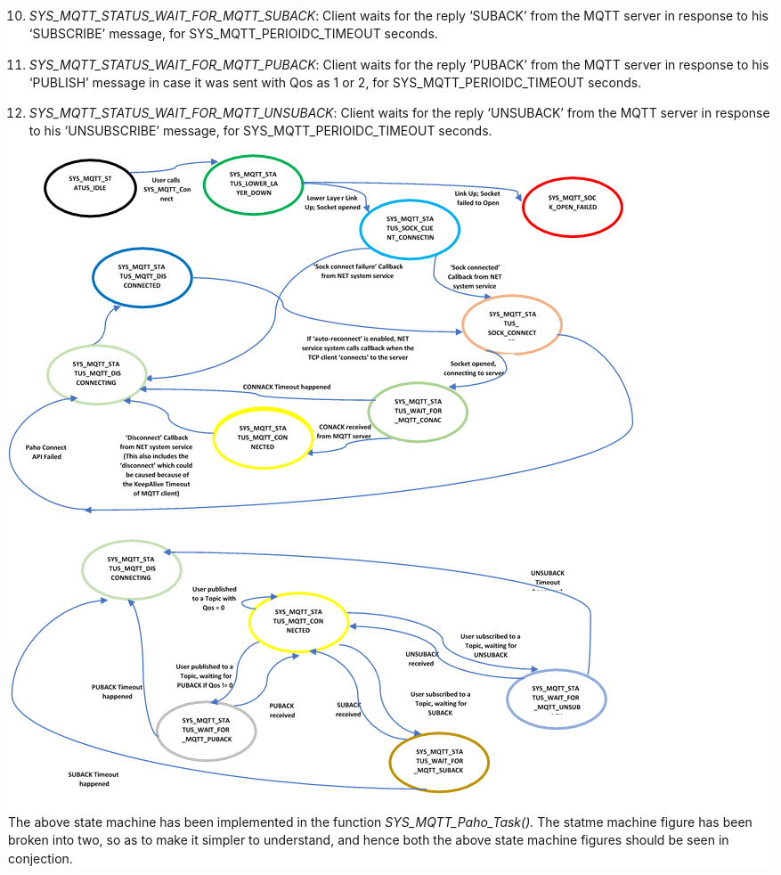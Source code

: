 10. *SYS\_MQTT\_STATUS\_WAIT\_FOR\_MQTT\_SUBACK*: Client waits for the reply ‘SUBACK’ from the MQTT server in response to his ‘SUBSCRIBE’ message, for SYS\_MQTT\_PERIOIDC\_TIMEOUT seconds.

11. *SYS\_MQTT\_STATUS\_WAIT\_FOR\_MQTT\_PUBACK*: Client waits for the reply ‘PUBACK’ from the MQTT server in response to his ‘PUBLISH’ message in case it was sent with Qos as 1 or 2, for SYS\_MQTT\_PERIOIDC\_TIMEOUT seconds.

12. *SYS\_MQTT\_STATUS\_WAIT\_FOR\_MQTT\_UNSUBACK*: Client waits for the reply ‘UNSUBACK’ from the MQTT server in response to his ‘UNSUBSCRIBE’ message, for SYS\_MQTT\_PERIOIDC\_TIMEOUT seconds.


![StateMachine](resources/images/GUID-9C789DB1-E2FB-4440-AB9F-8BD124732BFB-low.png) 

The above state machine has been implemented in the function *SYS\_MQTT\_Paho\_Task\(\).* The statme machine figure has been broken into two, so as to make it simpler to understand, and hence both the above state machine figures should be seen in conjection.
